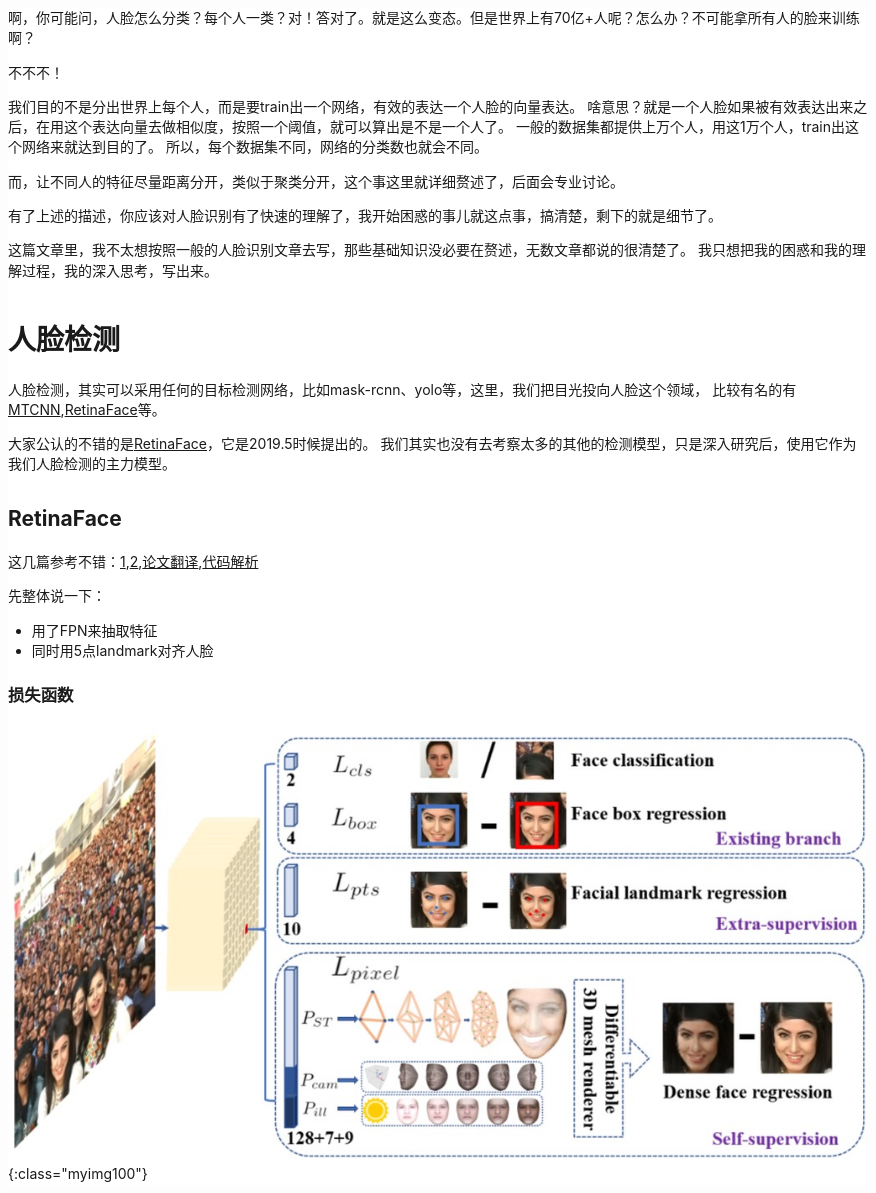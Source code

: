 啊，你可能问，人脸怎么分类？每个人一类？对！答对了。就是这么变态。但是世界上有70亿+人呢？怎么办？不可能拿所有人的脸来训练啊？

不不不！

我们目的不是分出世界上每个人，而是要train出一个网络，有效的表达一个人脸的向量表达。
啥意思？就是一个人脸如果被有效表达出来之后，在用这个表达向量去做相似度，按照一个阈值，就可以算出是不是一个人了。
一般的数据集都提供上万个人，用这1万个人，train出这个网络来就达到目的了。
所以，每个数据集不同，网络的分类数也就会不同。

而，让不同人的特征尽量距离分开，类似于聚类分开，这个事这里就详细赘述了，后面会专业讨论。

有了上述的描述，你应该对人脸识别有了快速的理解了，我开始困惑的事儿就这点事，搞清楚，剩下的就是细节了。

这篇文章里，我不太想按照一般的人脸识别文章去写，那些基础知识没必要在赘述，无数文章都说的很清楚了。
我只想把我的困惑和我的理解过程，我的深入思考，写出来。


# 人脸检测


人脸检测，其实可以采用任何的目标检测网络，比如mask-rcnn、yolo等，这里，我们把目光投向人脸这个领域，
比较有名的有[MTCNN](https://arxiv.org/abs/1604.02878),[RetinaFace](https://arxiv.org/abs/1905.00641)等。

大家公认的不错的是[RetinaFace](https://arxiv.org/abs/1905.00641)，它是2019.5时候提出的。
我们其实也没有去考察太多的其他的检测模型，只是深入研究后，使用它作为我们人脸检测的主力模型。


## RetinaFace

这几篇参考不错：[1](https://zhuanlan.zhihu.com/p/379730820),[2](https://www.jianshu.com/p/d4534ac94a65),[论文翻译](https://zhuanlan.zhihu.com/p/103005911),[代码解析](https://www.cxyzjd.com/article/mcyJacky/109012671)

先整体说一下：
- 用了FPN来抽取特征
- 同时用5点landmark对齐人脸

### 损失函数

![](/images/20211019/1634624390539.jpg){:class="myimg100"}
